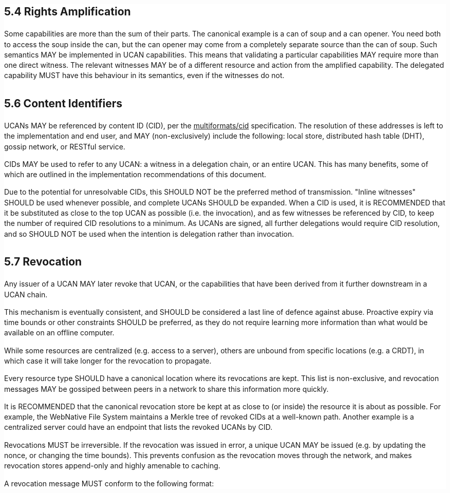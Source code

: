 ## 5.4 Rights Amplification

Some capabilities are more than the sum of their parts. The canonical example is a can of soup and a can opener. You need both to access the soup inside the can, but the can opener may come from a completely separate source than the can of soup. Such semantics MAY be implemented in UCAN capabilities. This means that validating a particular capabilities MAY require more than one direct witness. The relevant witnesses MAY be of a different resource and action from the amplified capability. The delegated capability MUST have this behaviour in its semantics, even if the witnesses do not.

## 5.6 Content Identifiers

UCANs MAY be referenced by content ID (CID), per the [multiformats/cid](https://github.com/multiformats/cid) specification. The resolution of these addresses is left to the implementation and end user, and MAY (non-exclusively) include the following: local store, distributed hash table (DHT), gossip network, or RESTful service.

CIDs MAY be used to refer to any UCAN: a witness in a delegation chain, or an entire UCAN. This has many benefits, some of which are outlined in the implementation recommendations of this document.

Due to the potential for unresolvable CIDs, this SHOULD NOT be the preferred method of transmission. "Inline witnesses" SHOULD be used whenever possible, and complete UCANs SHOULD be expanded. When a CID is used, it is RECOMMENDED that it be substituted as close to the top UCAN as possible (i.e. the invocation), and as few witnesses be referenced by CID, to keep the number of required CID resolutions to a minimum. As UCANs are signed, all further delegations would require CID resolution, and so SHOULD NOT be used when the intention is delegation rather than invocation. 

## 5.7 Revocation

Any issuer of a UCAN MAY later revoke that UCAN, or the capabilities that have been derived from it further downstream in a UCAN chain.

This mechanism is eventually consistent, and SHOULD be considered a last line of defence against abuse. Proactive expiry via time bounds or other constraints SHOULD be preferred, as they do not require learning more information than what would be available on an offline computer.

While some resources are centralized (e.g. access to a server), others are unbound from specific locations (e.g. a CRDT), in which case it will take longer for the revocation to propagate.

Every resource type SHOULD have a canonical location where its revocations are kept. This list is non-exclusive, and revocation messages MAY be gossiped between peers in a network to share this information more quickly.

It is RECOMMENDED that the canonical revocation store be kept at as close to (or inside) the resource it is about as possible. For example, the WebNative File System maintains a Merkle tree of revoked CIDs at a well-known path. Another example is a centralized server could have an endpoint that lists the revoked UCANs by CID.

Revocations MUST be irreversible. If the revocation was issued in error, a unique UCAN MAY be issued (e.g. by updating the nonce, or changing the time bounds). This prevents confusion as the revocation moves through the network, and makes revocation stores append-only and highly amenable to caching.

A revocation message MUST conform to the following format:
